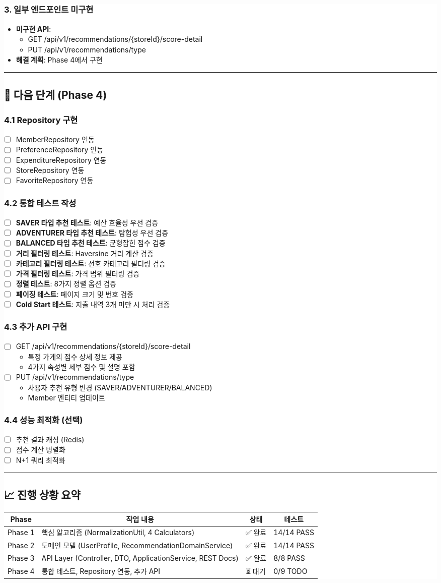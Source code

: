 ### 3. 일부 엔드포인트 미구현
- **미구현 API**:
  - GET /api/v1/recommendations/{storeId}/score-detail
  - PUT /api/v1/recommendations/type
- **해결 계획**: Phase 4에서 구현

---

## 🎯 다음 단계 (Phase 4)

### 4.1 Repository 구현
- [ ] MemberRepository 연동
- [ ] PreferenceRepository 연동
- [ ] ExpenditureRepository 연동
- [ ] StoreRepository 연동
- [ ] FavoriteRepository 연동

### 4.2 통합 테스트 작성
- [ ] **SAVER 타입 추천 테스트**: 예산 효율성 우선 검증
- [ ] **ADVENTURER 타입 추천 테스트**: 탐험성 우선 검증
- [ ] **BALANCED 타입 추천 테스트**: 균형잡힌 점수 검증
- [ ] **거리 필터링 테스트**: Haversine 거리 계산 검증
- [ ] **카테고리 필터링 테스트**: 선호 카테고리 필터링 검증
- [ ] **가격 필터링 테스트**: 가격 범위 필터링 검증
- [ ] **정렬 테스트**: 8가지 정렬 옵션 검증
- [ ] **페이징 테스트**: 페이지 크기 및 번호 검증
- [ ] **Cold Start 테스트**: 지출 내역 3개 미만 시 처리 검증

### 4.3 추가 API 구현
- [ ] GET /api/v1/recommendations/{storeId}/score-detail
  - 특정 가게의 점수 상세 정보 제공
  - 4가지 속성별 세부 점수 및 설명 포함
- [ ] PUT /api/v1/recommendations/type
  - 사용자 추천 유형 변경 (SAVER/ADVENTURER/BALANCED)
  - Member 엔티티 업데이트

### 4.4 성능 최적화 (선택)
- [ ] 추천 결과 캐싱 (Redis)
- [ ] 점수 계산 병렬화
- [ ] N+1 쿼리 최적화

---

## 📈 진행 상황 요약

| Phase | 작업 내용 | 상태 | 테스트 |
|-------|----------|------|--------|
| Phase 1 | 핵심 알고리즘 (NormalizationUtil, 4 Calculators) | ✅ 완료 | 14/14 PASS |
| Phase 2 | 도메인 모델 (UserProfile, RecommendationDomainService) | ✅ 완료 | 14/14 PASS |
| Phase 3 | API Layer (Controller, DTO, ApplicationService, REST Docs) | ✅ 완료 | 8/8 PASS |
| Phase 4 | 통합 테스트, Repository 연동, 추가 API | ⏳ 대기 | 0/9 TODO |
